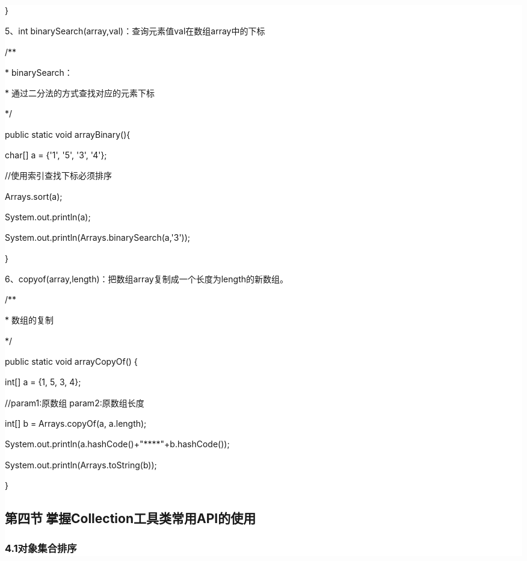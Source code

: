 }

5、int binarySearch(array,val)：查询元素值val在数组array中的下标

/\*\*

\* binarySearch：

\* 通过二分法的方式查找对应的元素下标

\*/

public static void arrayBinary(){

char[] a = {'1', '5', '3', '4'};

//使用索引查找下标必须排序

Arrays.sort(a);

System.out.println(a);

System.out.println(Arrays.binarySearch(a,'3'));

}

6、copyof(array,length)：把数组array复制成一个长度为length的新数组。

/\*\*

\* 数组的复制

\*/

public static void arrayCopyOf() {

int[] a = {1, 5, 3, 4};

//param1:原数组 param2:原数组长度

int[] b = Arrays.copyOf(a, a.length);

System.out.println(a.hashCode()+"\*\*\*\*"+b.hashCode());

System.out.println(Arrays.toString(b));

}

## 第四节 掌握Collection工具类常用API的使用

### 4.1对象集合排序
